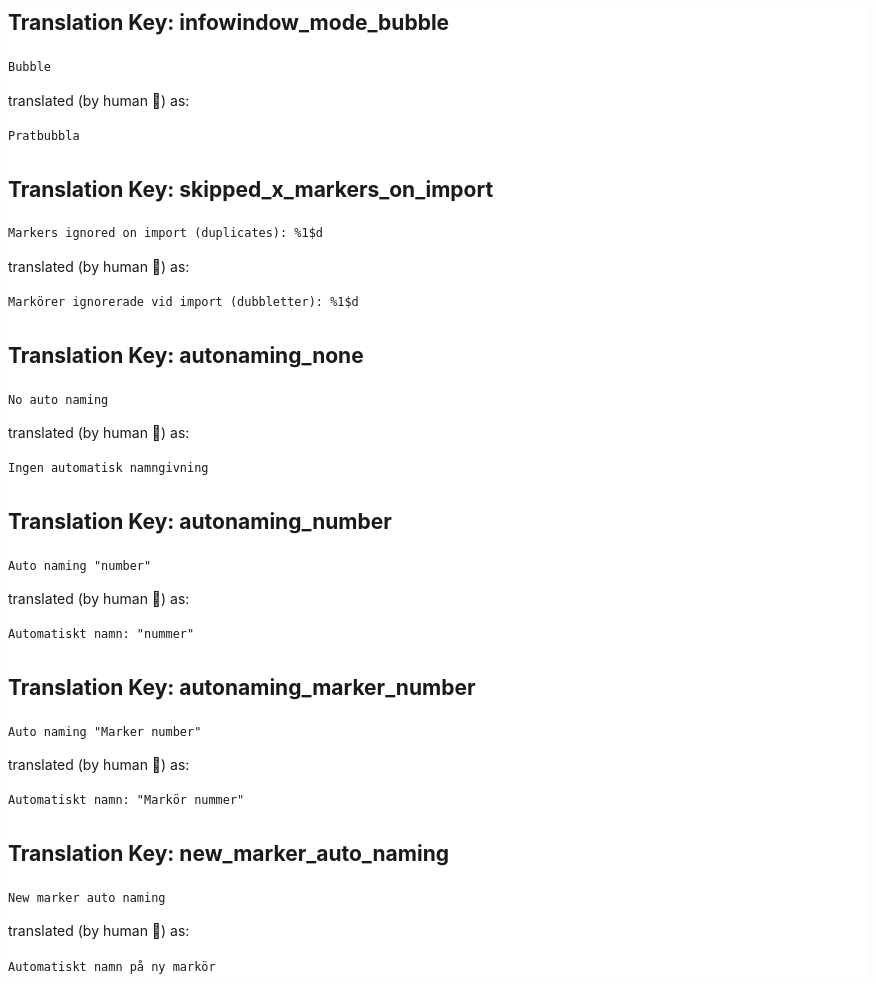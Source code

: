 
## Translation Key: infowindow_mode_bubble
```
Bubble
```
translated (by human 👀) as:
```
Pratbubbla
```


## Translation Key: skipped_x_markers_on_import
```
Markers ignored on import (duplicates): %1$d
```
translated (by human 👀) as:
```
Markörer ignorerade vid import (dubbletter): %1$d
```


## Translation Key: autonaming_none
```
No auto naming
```
translated (by human 👀) as:
```
Ingen automatisk namngivning
```


## Translation Key: autonaming_number
```
Auto naming "number"
```
translated (by human 👀) as:
```
Automatiskt namn: "nummer"
```


## Translation Key: autonaming_marker_number
```
Auto naming "Marker number"
```
translated (by human 👀) as:
```
Automatiskt namn: "Markör nummer"
```


## Translation Key: new_marker_auto_naming
```
New marker auto naming
```
translated (by human 👀) as:
```
Automatiskt namn på ny markör
```
